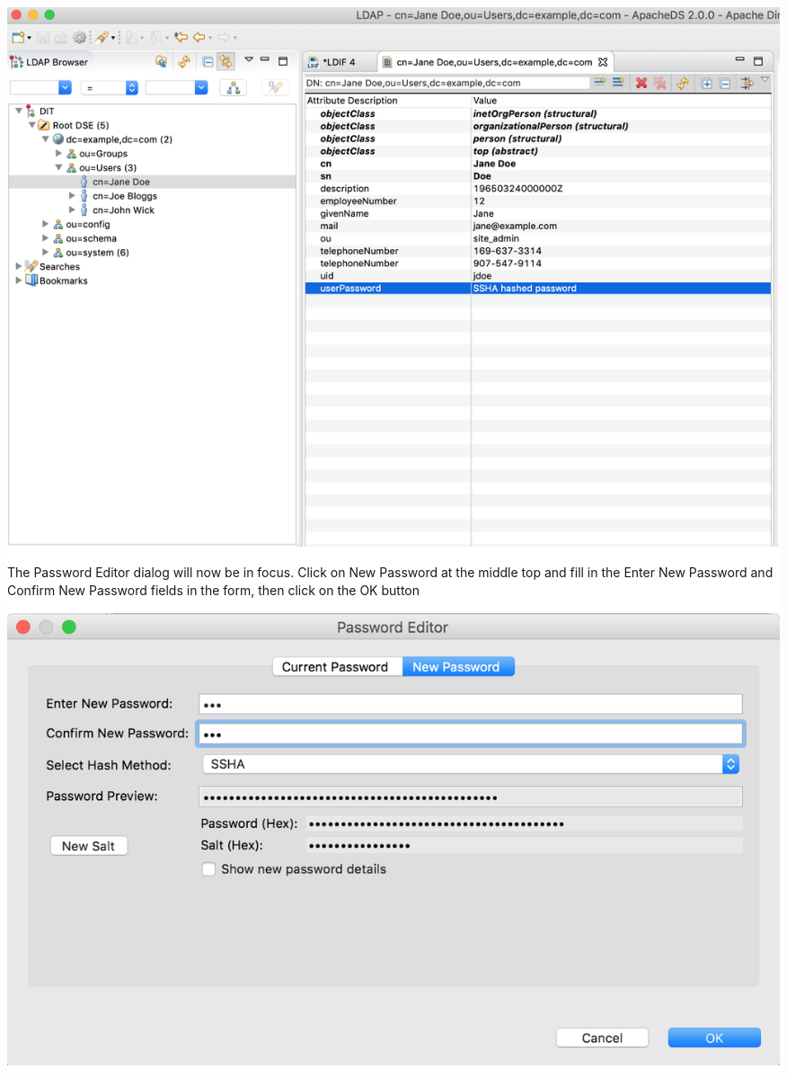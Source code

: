 ![image](imgs/ldap-server-user-view.png)

The Password Editor dialog will now be in focus. Click on New Password at the middle top and fill in the Enter New Password and Confirm New Password fields in the form, then click on the OK button

![image](imgs/ldap-server-new-passwd.png)
